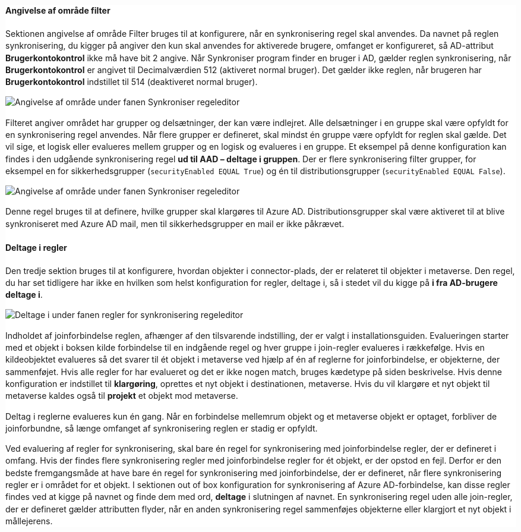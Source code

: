 #### <a name="scoping-filter"></a>Angivelse af område filter
Sektionen angivelse af område Filter bruges til at konfigurere, når en synkronisering regel skal anvendes. Da navnet på reglen synkronisering, du kigger på angiver den kun skal anvendes for aktiverede brugere, omfanget er konfigureret, så AD-attribut **Brugerkontokontrol** ikke må have bit 2 angive. Når Synkroniser program finder en bruger i AD, gælder reglen synkronisering, når **Brugerkontokontrol** er angivet til Decimalværdien 512 (aktiveret normal bruger). Det gælder ikke reglen, når brugeren har **Brugerkontokontrol** indstillet til 514 (deaktiveret normal bruger).

![Angivelse af område under fanen Synkroniser regeleditor ](./media/active-directory-aadconnectsync-understanding-default-configuration/syncrulescopingfilter.png)

Filteret angiver området har grupper og delsætninger, der kan være indlejret. Alle delsætninger i en gruppe skal være opfyldt for en synkronisering regel anvendes. Når flere grupper er defineret, skal mindst én gruppe være opfyldt for reglen skal gælde. Det vil sige, et logisk eller evalueres mellem grupper og en logisk og evalueres i en gruppe. Et eksempel på denne konfiguration kan findes i den udgående synkronisering regel **ud til AAD – deltage i gruppen**. Der er flere synkronisering filter grupper, for eksempel en for sikkerhedsgrupper (`securityEnabled EQUAL True`) og én til distributionsgrupper (`securityEnabled EQUAL False`).

![Angivelse af område under fanen Synkroniser regeleditor ](./media/active-directory-aadconnectsync-understanding-default-configuration/syncrulescopingfilterout.png)

Denne regel bruges til at definere, hvilke grupper skal klargøres til Azure AD. Distributionsgrupper skal være aktiveret til at blive synkroniseret med Azure AD mail, men til sikkerhedsgrupper en mail er ikke påkrævet.

#### <a name="join-rules"></a>Deltage i regler
Den tredje sektion bruges til at konfigurere, hvordan objekter i connector-plads, der er relateret til objekter i metaverse. Den regel, du har set tidligere har ikke en hvilken som helst konfiguration for regler, deltage i, så i stedet vil du kigge på **i fra AD-brugere deltage i**.

![Deltage i under fanen regler for synkronisering regeleditor ](./media/active-directory-aadconnectsync-understanding-default-configuration/syncrulejoinrules.png)

Indholdet af joinforbindelse reglen, afhænger af den tilsvarende indstilling, der er valgt i installationsguiden. Evalueringen starter med et objekt i boksen kilde forbindelse til en indgående regel og hver gruppe i join-regler evalueres i rækkefølge. Hvis en kildeobjektet evalueres så det svarer til ét objekt i metaverse ved hjælp af én af reglerne for joinforbindelse, er objekterne, der sammenføjet. Hvis alle regler for har evalueret og det er ikke nogen match, bruges kædetype på siden beskrivelse. Hvis denne konfiguration er indstillet til **klargøring**, oprettes et nyt objekt i destinationen, metaverse. Hvis du vil klargøre et nyt objekt til metaverse kaldes også til **projekt** et objekt mod metaverse.

Deltag i reglerne evalueres kun én gang. Når en forbindelse mellemrum objekt og et metaverse objekt er optaget, forbliver de joinforbundne, så længe omfanget af synkronisering reglen er stadig er opfyldt.

Ved evaluering af regler for synkronisering, skal bare én regel for synkronisering med joinforbindelse regler, der er defineret i omfang. Hvis der findes flere synkronisering regler med joinforbindelse regler for ét objekt, er der opstod en fejl. Derfor er den bedste fremgangsmåde at have bare én regel for synkronisering med joinforbindelse, der er defineret, når flere synkronisering regler er i området for et objekt. I sektionen out of box konfiguration for synkronisering af Azure AD-forbindelse, kan disse regler findes ved at kigge på navnet og finde dem med ord, **deltage** i slutningen af navnet. En synkronisering regel uden alle join-regler, der er defineret gælder attributten flyder, når en anden synkronisering regel sammenføjes objekterne eller klargjort et nyt objekt i mållejerens.
